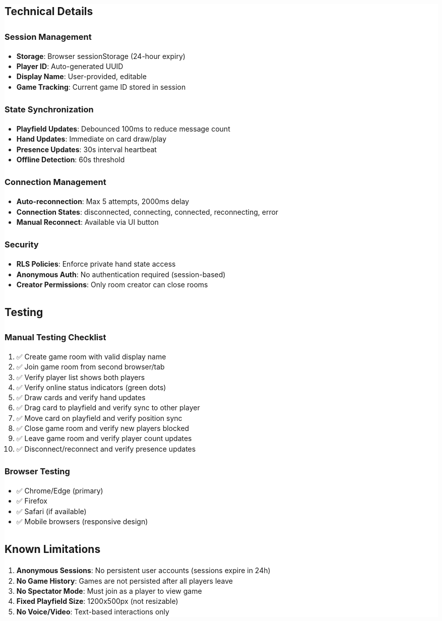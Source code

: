 ## Technical Details

### Session Management
- **Storage**: Browser sessionStorage (24-hour expiry)
- **Player ID**: Auto-generated UUID
- **Display Name**: User-provided, editable
- **Game Tracking**: Current game ID stored in session

### State Synchronization
- **Playfield Updates**: Debounced 100ms to reduce message count
- **Hand Updates**: Immediate on card draw/play
- **Presence Updates**: 30s interval heartbeat
- **Offline Detection**: 60s threshold

### Connection Management
- **Auto-reconnection**: Max 5 attempts, 2000ms delay
- **Connection States**: disconnected, connecting, connected, reconnecting, error
- **Manual Reconnect**: Available via UI button

### Security
- **RLS Policies**: Enforce private hand state access
- **Anonymous Auth**: No authentication required (session-based)
- **Creator Permissions**: Only room creator can close rooms

## Testing

### Manual Testing Checklist
1. ✅ Create game room with valid display name
2. ✅ Join game room from second browser/tab
3. ✅ Verify player list shows both players
4. ✅ Verify online status indicators (green dots)
5. ✅ Draw cards and verify hand updates
6. ✅ Drag card to playfield and verify sync to other player
7. ✅ Move card on playfield and verify position sync
8. ✅ Close game room and verify new players blocked
9. ✅ Leave game room and verify player count updates
10. ✅ Disconnect/reconnect and verify presence updates

### Browser Testing
- ✅ Chrome/Edge (primary)
- ✅ Firefox
- ✅ Safari (if available)
- ✅ Mobile browsers (responsive design)

## Known Limitations

1. **Anonymous Sessions**: No persistent user accounts (sessions expire in 24h)
2. **No Game History**: Games are not persisted after all players leave
3. **No Spectator Mode**: Must join as a player to view game
4. **Fixed Playfield Size**: 1200x500px (not resizable)
5. **No Voice/Video**: Text-based interactions only
